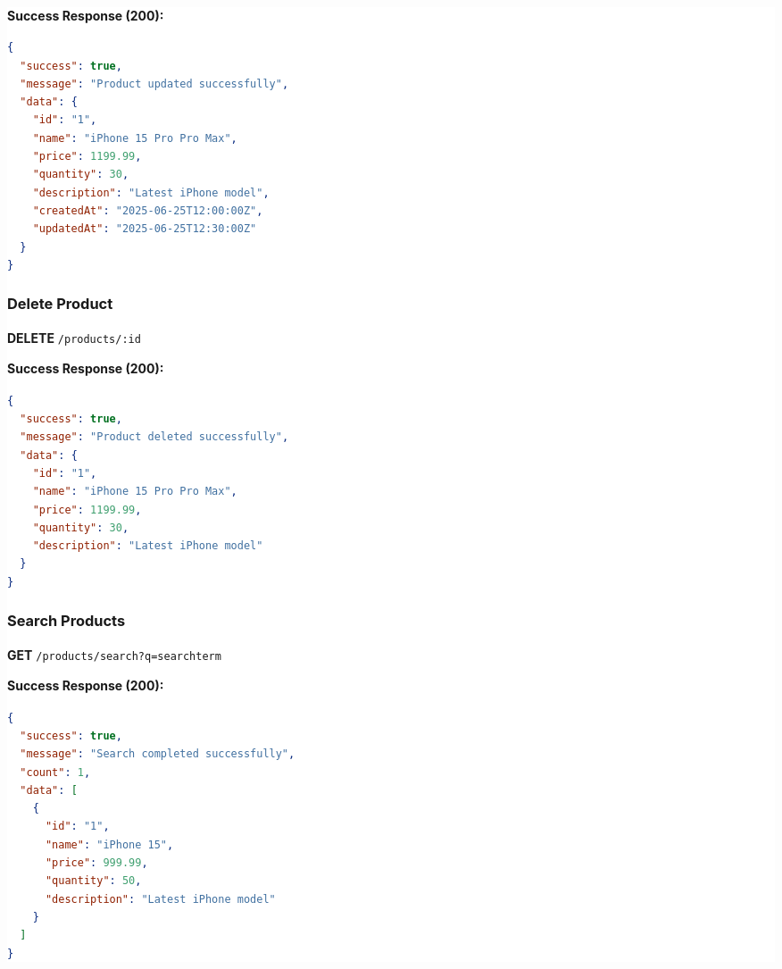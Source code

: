 **Success Response (200):**
```json
{
  "success": true,
  "message": "Product updated successfully",
  "data": {
    "id": "1",
    "name": "iPhone 15 Pro Pro Max",
    "price": 1199.99,
    "quantity": 30,
    "description": "Latest iPhone model",
    "createdAt": "2025-06-25T12:00:00Z",
    "updatedAt": "2025-06-25T12:30:00Z"
  }
}
```

### Delete Product
**DELETE** `/products/:id`

**Success Response (200):**
```json
{
  "success": true,
  "message": "Product deleted successfully",
  "data": {
    "id": "1",
    "name": "iPhone 15 Pro Pro Max",
    "price": 1199.99,
    "quantity": 30,
    "description": "Latest iPhone model"
  }
}
```

### Search Products
**GET** `/products/search?q=searchterm`

**Success Response (200):**
```json
{
  "success": true,
  "message": "Search completed successfully",
  "count": 1,
  "data": [
    {
      "id": "1",
      "name": "iPhone 15",
      "price": 999.99,
      "quantity": 50,
      "description": "Latest iPhone model"
    }
  ]
}
```
